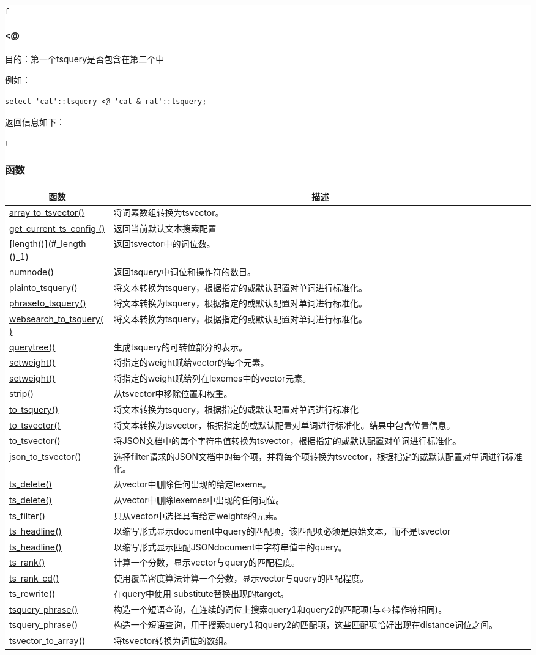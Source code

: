 ```
f
```

#### <@
目的：第一个tsquery是否包含在第二个中

例如：

```
select 'cat'::tsquery <@ 'cat & rat'::tsquery;
```

返回信息如下：

```
t
```

### **函数**

| 函数                                                   | 描述                                                         |
| ------------------------------------------------------ | ------------------------------------------------------------ |
| [array_to_tsvector()](#_array_to_tsvector())           | 将词素数组转换为tsvector。                                   |
| [get_current_ts_config ()](#_get_current_ts_config ()) | 返回当前默认文本搜索配置                                     |
| [length()](#_length ()_1)                              | 返回tsvector中的词位数。                                     |
| [numnode()](#_numnode ())                              | 返回tsquery中词位和操作符的数目。                            |
| [plainto_tsquery()](#_plainto_tsquery ())              | 将文本转换为tsquery，根据指定的或默认配置对单词进行标准化。  |
| [phraseto_tsquery()](#_phraseto_tsquery())             | 将文本转换为tsquery，根据指定的或默认配置对单词进行标准化。  |
| [websearch_to_tsquery()](#_websearch_to_tsquery())     | 将文本转换为tsquery，根据指定的或默认配置对单词进行标准化。  |
| [querytree()](#_querytree())                           | 生成tsquery的可转位部分的表示。                              |
| [setweight()](#_setweight())                           | 将指定的weight赋给vector的每个元素。                         |
| [setweight()](#_setweight()_1)                         | 将指定的weight赋给列在lexemes中的vector元素。                |
| [strip()](#_strip())                                   | 从tsvector中移除位置和权重。                                 |
| [to_tsquery()](#_to_tsquery())                         | 将文本转换为tsquery，根据指定的或默认配置对单词进行标准化    |
| [to_tsvector()](#_to_tsvector())                       | 将文本转换为tsvector，根据指定的或默认配置对单词进行标准化。结果中包含位置信息。 |
| [to_tsvector()](#_to_tsvector()_1)                     | 将JSON文档中的每个字符串值转换为tsvector，根据指定的或默认配置对单词进行标准化。 |
| [json_to_tsvector()](#_json_to_tsvector())             | 选择filter请求的JSON文档中的每个项，并将每个项转换为tsvector，根据指定的或默认配置对单词进行标准化。 |
| [ts_delete()](#_ts_delete())                           | 从vector中删除任何出现的给定lexeme。                         |
| [ts_delete()](#_ts_delete()_1)                         | 从vector中删除lexemes中出现的任何词位。                      |
| [ts_filter()](#_ts_filter())                           | 只从vector中选择具有给定weights的元素。                      |
| [ts_headline()](#_ts_headline())                       | 以缩写形式显示document中query的匹配项，该匹配项必须是原始文本，而不是tsvector |
| [ts_headline()](#_ts_headline()_1)                     | 以缩写形式显示匹配JSONdocument中字符串值中的query。          |
| [ts_rank()](#_ts_rank())                               | 计算一个分数，显示vector与query的匹配程度。                  |
| [ts_rank_cd()](#_ts_rank_cd())                         | 使用覆盖密度算法计算一个分数，显示vector与query的匹配程度。  |
| [ts_rewrite()](#_ts_rewrite())                         | 在query中使用 substitute替换出现的target。                   |
| [tsquery_phrase()](#_tsquery_phrase())                 | 构造一个短语查询，在连续的词位上搜索query1和query2的匹配项(与<->操作符相同)。 |
| [tsquery_phrase()](#_tsquery_phrase()_1)               | 构造一个短语查询，用于搜索query1和query2的匹配项，这些匹配项恰好出现在distance词位之间。 |
| [tsvector_to_array()](#_tsvector_to_array())           | 将tsvector转换为词位的数组。                                 |